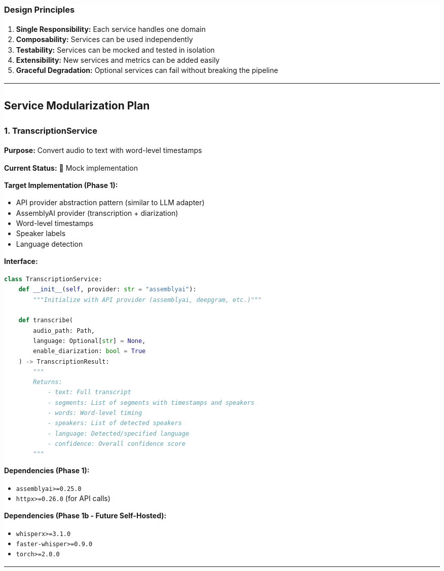 ### Design Principles

1. **Single Responsibility:** Each service handles one domain
2. **Composability:** Services can be used independently
3. **Testability:** Services can be mocked and tested in isolation
4. **Extensibility:** New services and metrics can be added easily
5. **Graceful Degradation:** Optional services can fail without breaking the pipeline

---

## Service Modularization Plan

### 1. TranscriptionService

**Purpose:** Convert audio to text with word-level timestamps

**Current Status:** 🔴 Mock implementation

**Target Implementation (Phase 1):**
- API provider abstraction pattern (similar to LLM adapter)
- AssemblyAI provider (transcription + diarization)
- Word-level timestamps
- Speaker labels
- Language detection

**Interface:**
```python
class TranscriptionService:
    def __init__(self, provider: str = "assemblyai"):
        """Initialize with API provider (assemblyai, deepgram, etc.)"""

    def transcribe(
        audio_path: Path,
        language: Optional[str] = None,
        enable_diarization: bool = True
    ) -> TranscriptionResult:
        """
        Returns:
            - text: Full transcript
            - segments: List of segments with timestamps and speakers
            - words: Word-level timing
            - speakers: List of detected speakers
            - language: Detected/specified language
            - confidence: Overall confidence score
        """
```

**Dependencies (Phase 1):**
- `assemblyai>=0.25.0`
- `httpx>=0.26.0` (for API calls)

**Dependencies (Phase 1b - Future Self-Hosted):**
- `whisperx>=3.1.0`
- `faster-whisper>=0.9.0`
- `torch>=2.0.0`

---